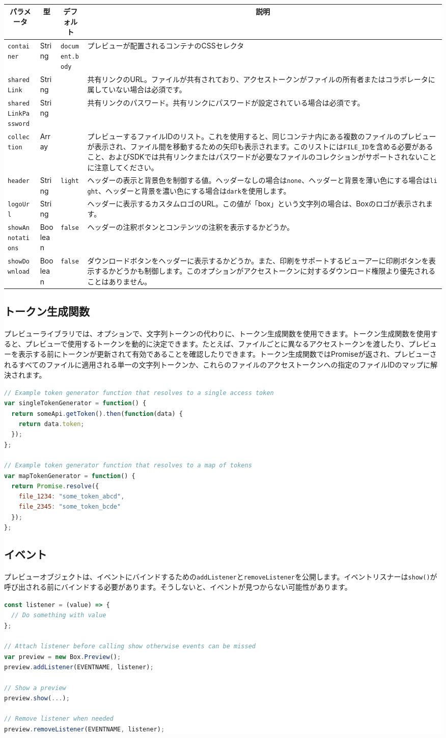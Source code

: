 

| パラメータ                | 型       | デフォルト           | 説明                                                                                                                                                                   |
| -------------------- | ------- | --------------- | -------------------------------------------------------------------------------------------------------------------------------------------------------------------- |
| `container`          | String  | `document.body` | プレビューが配置されるコンテナのCSSセレクタ                                                                                                                                              |
| `sharedLink`         | String  |                 | 共有リンクのURL。ファイルが共有されており、アクセストークンがファイルの所有者またはコラボレータに属していない場合は必須です。                                                                                                     |
| `sharedLinkPassword` | String  |                 | 共有リンクのパスワード。共有リンクにパスワードが設定されている場合は必須です。                                                                                                                              |
| `collection`         | Array   |                 | プレビューするファイルIDのリスト。これを使用すると、同じコンテナ内にある複数のファイルのプレビューが表示され、ファイル間を移動するための矢印も表示されます。このリストには`FILE_ID`を含める必要があること、およびSDKでは共有リンクまたはパスワードが必要なファイルのコレクションがサポートされないことに注意してください。 |
| `header`             | String  | `light`         | ヘッダーの表示と背景色を制御する値。ヘッダーなしの場合は`none`、ヘッダーと背景を薄い色にする場合は`light`、ヘッダーと背景を濃い色にする場合は`dark`を使用します。                                                                           |
| `logoUrl`            | String  |                 | ヘッダーに表示するカスタムロゴのURL。この値が「box」という文字列の場合は、Boxのロゴが表示されます。                                                                                                               |
| `showAnnotations`    | Boolean | `false`         | ヘッダーの注釈ボタンとコンテンツの注釈を表示するかどうか。                                                                                                                                        |
| `showDownload`       | Boolean | `false`         | ダウンロードボタンをヘッダーに表示するかどうか。また、印刷をサポートするビューアーに印刷ボタンを表示するかどうかも制御します。このオプションがアクセストークンに対するダウンロード権限より優先されることはありません。                                                          |



## トークン生成関数

プレビューライブラリでは、オプションで、文字列トークンの代わりに、トークン生成関数を使用できます。トークン生成関数を使用すると、プレビューで使用するトークンを動的に決定できます。たとえば、ファイルごとに異なるアクセストークンを渡したり、プレビューを表示する前にトークンが更新されて有効であることを確認したりできます。トークン生成関数ではPromiseが返され、プレビューされるすべてのファイルに適用される単一の文字列トークンか、これらのファイルのアクセストークンへの指定のファイルIDのマップに解決されます。

```js
// Example token generator function that resolves to a single access token
var singleTokenGenerator = function() {
  return someApi.getToken().then(function(data) {
    return data.token;
  });
};

// Example token generator function that resolves to a map of tokens
var mapTokenGenerator = function() {
  return Promise.resolve({
    file_1234: "some_token_abcd",
    file_2345: "some_token_bcde"
  });
};
```

## イベント

プレビューオブジェクトは、イベントにバインドするための`addListener`と`removeListener`を公開します。イベントリスナーは`show()`が呼び出される前にバインドする必要があります。そうしないと、イベントが見つからない可能性があります。

```js
const listener = (value) => {
  // Do something with value
};

// Attach listener before calling show otherwise events can be missed
var preview = new Box.Preview();
preview.addListener(EVENTNAME, listener);

// Show a preview
preview.show(...);

// Remove listener when needed
preview.removeListener(EVENTNAME, listener);
```
